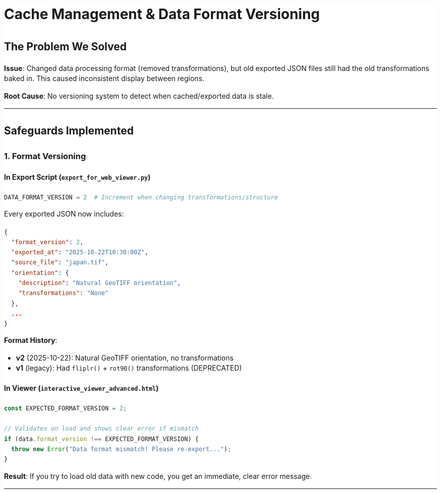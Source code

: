 # Cache Management & Data Format Versioning

## The Problem We Solved

**Issue**: Changed data processing format (removed transformations), but old exported JSON files still had the old transformations baked in. This caused inconsistent display between regions.

**Root Cause**: No versioning system to detect when cached/exported data is stale.

---

## Safeguards Implemented

### 1. **Format Versioning**

#### In Export Script (`export_for_web_viewer.py`)
```python
DATA_FORMAT_VERSION = 2  # Increment when changing transformations/structure
```

Every exported JSON now includes:
```json
{
  "format_version": 2,
  "exported_at": "2025-10-22T10:30:00Z",
  "source_file": "japan.tif",
  "orientation": {
    "description": "Natural GeoTIFF orientation",
    "transformations": "None"
  },
  ...
}
```

**Format History**:
- **v2** (2025-10-22): Natural GeoTIFF orientation, no transformations
- **v1** (legacy): Had `fliplr()` + `rot90()` transformations (DEPRECATED)

#### In Viewer (`interactive_viewer_advanced.html`)
```javascript
const EXPECTED_FORMAT_VERSION = 2;

// Validates on load and shows clear error if mismatch
if (data.format_version !== EXPECTED_FORMAT_VERSION) {
  throw new Error("Data format mismatch! Please re-export...");
}
```

**Result**: If you try to load old data with new code, you get an immediate, clear error message.

---
